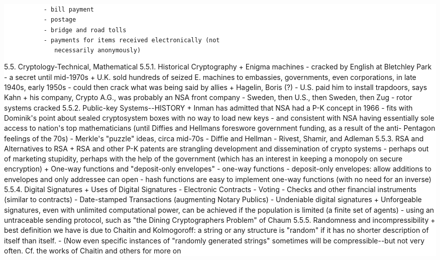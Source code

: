                - bill payment
               - postage
               - bridge and road tolls
               - payments for items received electronically (not
                  necessarily anonymously)
  
  5.5. Cryptology-Technical, Mathematical
    5.5.1. Historical Cryptography
           + Enigma machines
             - cracked by English at Bletchley Park
             - a secret until mid-1970s
             + U.K. sold hundreds of seized E. machines to embassies,
                governments, even corporations, in late 1940s, early
                1950s
               - could then crack what was being said by allies
           + Hagelin, Boris (?)
             - U.S. paid him to install trapdoors, says Kahn
             + his company, Crypto A.G., was probably an NSA front
                company
               - Sweden, then U.S., then Sweden, then Zug
             - rotor systems cracked
    5.5.2. Public-key Systems--HISTORY
           + Inman has admitted that NSA had a P-K concept in 1966
             - fits with Dominik's point about sealed cryptosystem boxes
                with no way to load new keys
             - and consistent with NSA having essentially sole access to
                nation's top mathematicians (until Diffies and Hellmans
                foreswore government funding, as a result of the anti-
                Pentagon feelings of the 70s)
           - Merkle's "puzzle" ideas, circa mid-70s
           - Diffie and Hellman
           - Rivest, Shamir, and Adleman
    5.5.3. RSA and Alternatives to RSA
           + RSA and other P-K patents are strangling development and
              dissemination of crypto systems
             - perhaps out of marketing stupidity, perhaps with the help
                of the government (which has an interest in keeping a
                monopoly on secure encryption)
           + One-way functions and "deposit-only envelopes"
             - one-way functions
             - deposit-only envelopes: allow additions to envelopes and
                only addressee can open
           - hash functions are easy to implement one-way functions
              (with no need for an inverse)
    5.5.4. Digital Signatures
           + Uses of Digital Signatures
             - Electronic Contracts
             - Voting
             - Checks and other financial instruments (similar to
                contracts)
             - Date-stamped Transactions (augmenting Notary Publics)
           - Undeniable digital signatures
           + Unforgeable signatures, even with unlimited computational
              power, can be achieved if the population is limited (a
              finite set of agents)
             - using an untraceable sending protocol, such as "the
                Dining Cryptographers Problem" of Chaum
    5.5.5. Randomness and incompressibility
           + best definition we have is due to Chaitin and Kolmogoroff:
              a string or any structure is "random" if it has no shorter
              description of itself than itself.
             - (Now even specific instances of "randomly generated
                strings" sometimes will be compressible--but not very
                often. Cf. the works of Chaitin and others for more on